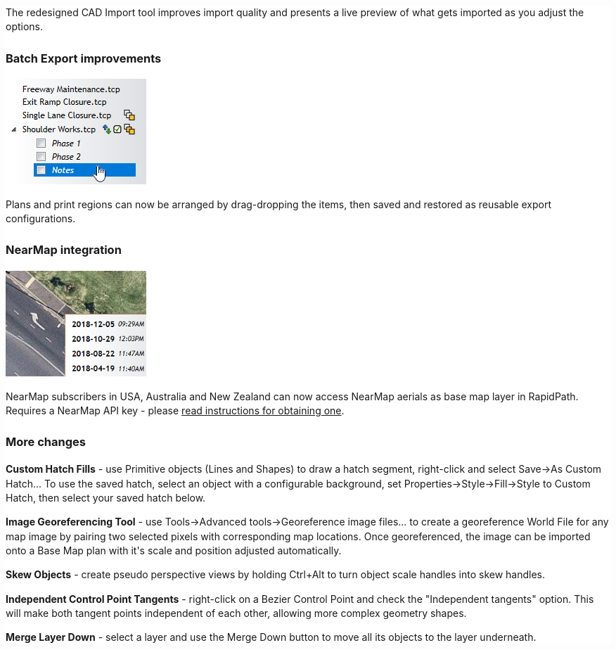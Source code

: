 The redesigned CAD Import tool improves import quality and presents a live preview of what gets imported as you adjust the options.

### Batch Export improvements

![Batch Export Improvements](./assets/132059307105965225-BatchExport.png)

Plans and print regions can now be arranged by drag-dropping the items, then saved and restored as reusable export configurations.

### NearMap integration

![NearMap Integration](./assets/132059307457589842-NearMap.png)

NearMap subscribers in USA, Australia and New Zealand can now access NearMap aerials as base map layer in RapidPath. Requires a NearMap API key - please [read instructions for obtaining one](https://docs.nearmap.com/display/ND/API+Key+Authentication).

### More changes

 **Custom Hatch Fills** - use Primitive objects (Lines and Shapes) to draw a hatch segment, right-click and select Save->As Custom Hatch... To use the saved hatch, select an object with a configurable background, set Properties->Style->Fill->Style to Custom Hatch, then select your saved hatch below.

**Image Georeferencing Tool** - use Tools->Advanced tools->Georeference image files... to create a georeference World File for any map image by pairing two selected pixels with corresponding map locations. Once georeferenced, the image can be imported onto a Base Map plan with it's scale and position adjusted automatically.

**Skew Objects** - create pseudo perspective views by holding Ctrl+Alt to turn object scale handles into skew handles.

**Independent Control Point Tangents** - right-click on a Bezier Control Point and check the "Independent tangents" option. This will make both tangent points independent of each other, allowing more complex geometry shapes.

**Merge Layer Down** - select a layer and use the Merge Down button to move all its objects to the layer underneath.
